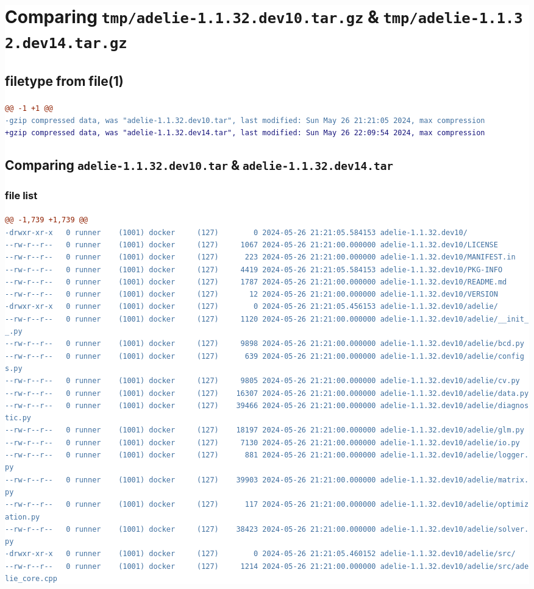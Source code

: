 # Comparing `tmp/adelie-1.1.32.dev10.tar.gz` & `tmp/adelie-1.1.32.dev14.tar.gz`

## filetype from file(1)

```diff
@@ -1 +1 @@
-gzip compressed data, was "adelie-1.1.32.dev10.tar", last modified: Sun May 26 21:21:05 2024, max compression
+gzip compressed data, was "adelie-1.1.32.dev14.tar", last modified: Sun May 26 22:09:54 2024, max compression
```

## Comparing `adelie-1.1.32.dev10.tar` & `adelie-1.1.32.dev14.tar`

### file list

```diff
@@ -1,739 +1,739 @@
-drwxr-xr-x   0 runner    (1001) docker     (127)        0 2024-05-26 21:21:05.584153 adelie-1.1.32.dev10/
--rw-r--r--   0 runner    (1001) docker     (127)     1067 2024-05-26 21:21:00.000000 adelie-1.1.32.dev10/LICENSE
--rw-r--r--   0 runner    (1001) docker     (127)      223 2024-05-26 21:21:00.000000 adelie-1.1.32.dev10/MANIFEST.in
--rw-r--r--   0 runner    (1001) docker     (127)     4419 2024-05-26 21:21:05.584153 adelie-1.1.32.dev10/PKG-INFO
--rw-r--r--   0 runner    (1001) docker     (127)     1787 2024-05-26 21:21:00.000000 adelie-1.1.32.dev10/README.md
--rw-r--r--   0 runner    (1001) docker     (127)       12 2024-05-26 21:21:00.000000 adelie-1.1.32.dev10/VERSION
-drwxr-xr-x   0 runner    (1001) docker     (127)        0 2024-05-26 21:21:05.456153 adelie-1.1.32.dev10/adelie/
--rw-r--r--   0 runner    (1001) docker     (127)     1120 2024-05-26 21:21:00.000000 adelie-1.1.32.dev10/adelie/__init__.py
--rw-r--r--   0 runner    (1001) docker     (127)     9898 2024-05-26 21:21:00.000000 adelie-1.1.32.dev10/adelie/bcd.py
--rw-r--r--   0 runner    (1001) docker     (127)      639 2024-05-26 21:21:00.000000 adelie-1.1.32.dev10/adelie/configs.py
--rw-r--r--   0 runner    (1001) docker     (127)     9805 2024-05-26 21:21:00.000000 adelie-1.1.32.dev10/adelie/cv.py
--rw-r--r--   0 runner    (1001) docker     (127)    16307 2024-05-26 21:21:00.000000 adelie-1.1.32.dev10/adelie/data.py
--rw-r--r--   0 runner    (1001) docker     (127)    39466 2024-05-26 21:21:00.000000 adelie-1.1.32.dev10/adelie/diagnostic.py
--rw-r--r--   0 runner    (1001) docker     (127)    18197 2024-05-26 21:21:00.000000 adelie-1.1.32.dev10/adelie/glm.py
--rw-r--r--   0 runner    (1001) docker     (127)     7130 2024-05-26 21:21:00.000000 adelie-1.1.32.dev10/adelie/io.py
--rw-r--r--   0 runner    (1001) docker     (127)      881 2024-05-26 21:21:00.000000 adelie-1.1.32.dev10/adelie/logger.py
--rw-r--r--   0 runner    (1001) docker     (127)    39903 2024-05-26 21:21:00.000000 adelie-1.1.32.dev10/adelie/matrix.py
--rw-r--r--   0 runner    (1001) docker     (127)      117 2024-05-26 21:21:00.000000 adelie-1.1.32.dev10/adelie/optimization.py
--rw-r--r--   0 runner    (1001) docker     (127)    38423 2024-05-26 21:21:00.000000 adelie-1.1.32.dev10/adelie/solver.py
-drwxr-xr-x   0 runner    (1001) docker     (127)        0 2024-05-26 21:21:05.460152 adelie-1.1.32.dev10/adelie/src/
--rw-r--r--   0 runner    (1001) docker     (127)     1214 2024-05-26 21:21:00.000000 adelie-1.1.32.dev10/adelie/src/adelie_core.cpp
```